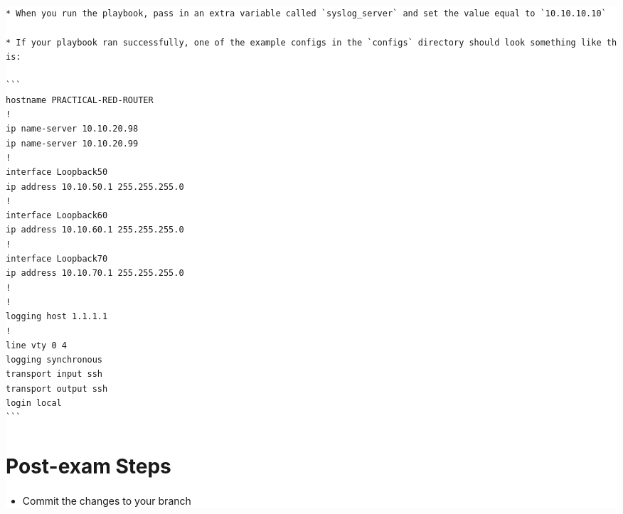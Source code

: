     * When you run the playbook, pass in an extra variable called `syslog_server` and set the value equal to `10.10.10.10`

    * If your playbook ran successfully, one of the example configs in the `configs` directory should look something like this:

    ```
    hostname PRACTICAL-RED-ROUTER
    !
    ip name-server 10.10.20.98
    ip name-server 10.10.20.99
    !
    interface Loopback50
    ip address 10.10.50.1 255.255.255.0
    !
    interface Loopback60
    ip address 10.10.60.1 255.255.255.0
    !
    interface Loopback70
    ip address 10.10.70.1 255.255.255.0
    !
    !
    logging host 1.1.1.1
    !
    line vty 0 4
    logging synchronous
    transport input ssh
    transport output ssh
    login local
    ```


# Post-exam Steps
- Commit the changes to your branch

